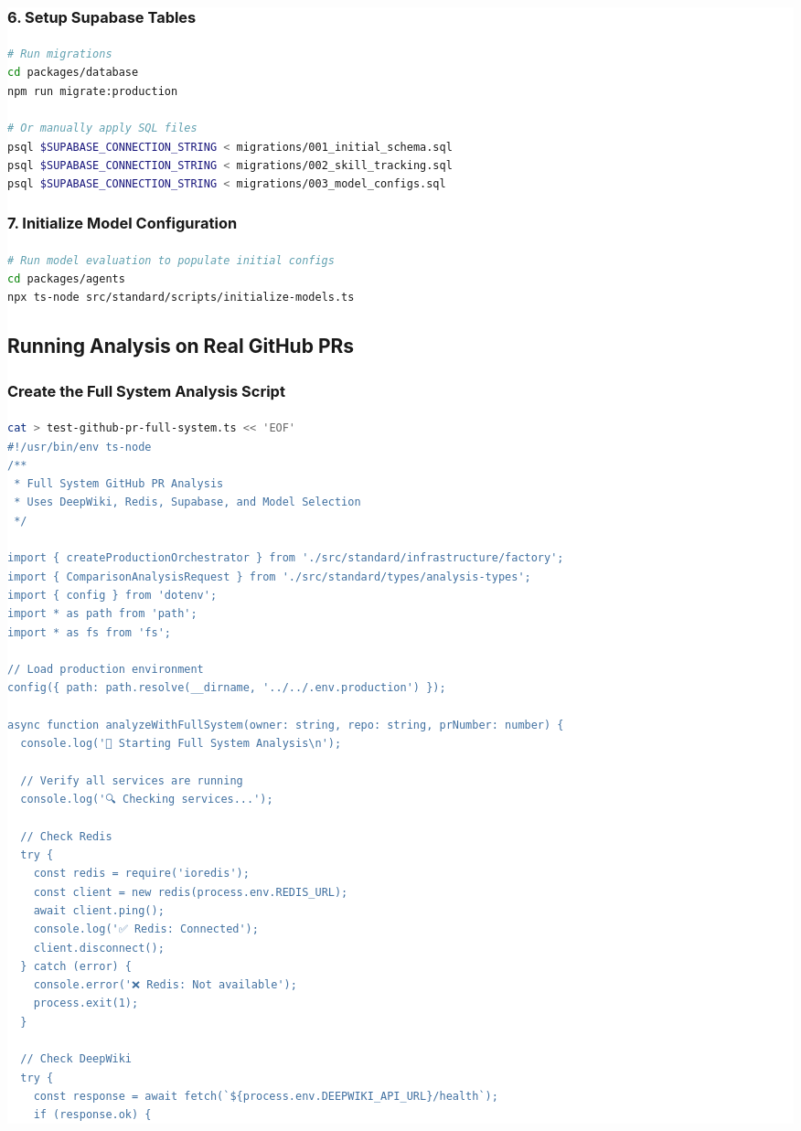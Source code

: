 ### 6. Setup Supabase Tables

```bash
# Run migrations
cd packages/database
npm run migrate:production

# Or manually apply SQL files
psql $SUPABASE_CONNECTION_STRING < migrations/001_initial_schema.sql
psql $SUPABASE_CONNECTION_STRING < migrations/002_skill_tracking.sql
psql $SUPABASE_CONNECTION_STRING < migrations/003_model_configs.sql
```

### 7. Initialize Model Configuration

```bash
# Run model evaluation to populate initial configs
cd packages/agents
npx ts-node src/standard/scripts/initialize-models.ts
```

## Running Analysis on Real GitHub PRs

### Create the Full System Analysis Script

```bash
cat > test-github-pr-full-system.ts << 'EOF'
#!/usr/bin/env ts-node
/**
 * Full System GitHub PR Analysis
 * Uses DeepWiki, Redis, Supabase, and Model Selection
 */

import { createProductionOrchestrator } from './src/standard/infrastructure/factory';
import { ComparisonAnalysisRequest } from './src/standard/types/analysis-types';
import { config } from 'dotenv';
import * as path from 'path';
import * as fs from 'fs';

// Load production environment
config({ path: path.resolve(__dirname, '../../.env.production') });

async function analyzeWithFullSystem(owner: string, repo: string, prNumber: number) {
  console.log('🚀 Starting Full System Analysis\n');
  
  // Verify all services are running
  console.log('🔍 Checking services...');
  
  // Check Redis
  try {
    const redis = require('ioredis');
    const client = new redis(process.env.REDIS_URL);
    await client.ping();
    console.log('✅ Redis: Connected');
    client.disconnect();
  } catch (error) {
    console.error('❌ Redis: Not available');
    process.exit(1);
  }
  
  // Check DeepWiki
  try {
    const response = await fetch(`${process.env.DEEPWIKI_API_URL}/health`);
    if (response.ok) {
```